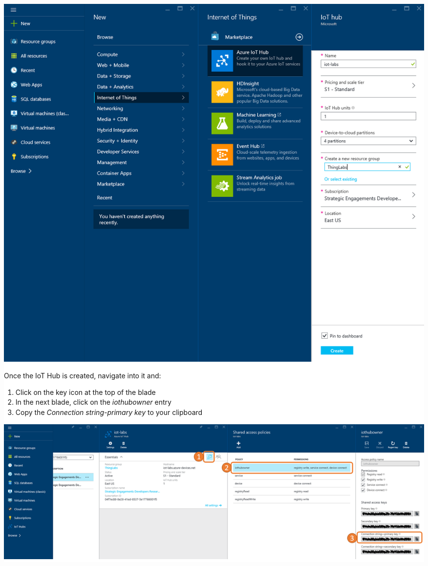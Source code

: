 <img src="/images/New-IoT-Hub.png"/>
  
Once the IoT Hub is created, navigate into it and:

1. Click on the key icon at the top of the blade
2. In the next blade, click on the _iothubowner_ entry
3. Copy the _Connection string-primary key_ to your clipboard

<img src="/images/AzureIoTConnectionString.png"/>
